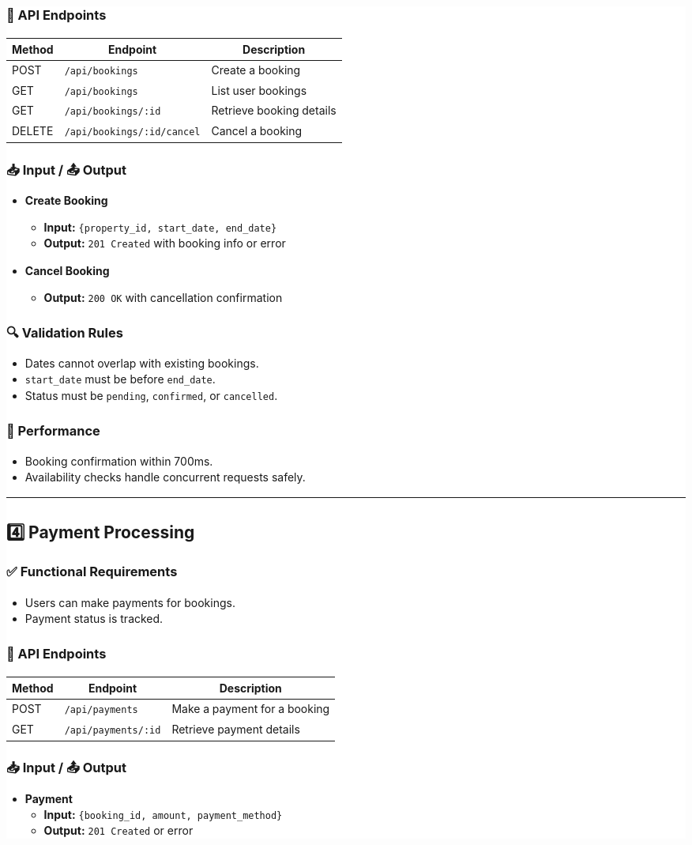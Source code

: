 ### 🔗 API Endpoints

| Method | Endpoint                    | Description                     |
|--------|-----------------------------|---------------------------------|
| POST   | `/api/bookings`             | Create a booking                |
| GET    | `/api/bookings`             | List user bookings              |
| GET    | `/api/bookings/:id`         | Retrieve booking details        |
| DELETE | `/api/bookings/:id/cancel`  | Cancel a booking                |

### 📥 Input / 📤 Output

- **Create Booking**
  - **Input:** `{property_id, start_date, end_date}`
  - **Output:** `201 Created` with booking info or error

- **Cancel Booking**
  - **Output:** `200 OK` with cancellation confirmation

### 🔍 Validation Rules

- Dates cannot overlap with existing bookings.
- `start_date` must be before `end_date`.
- Status must be `pending`, `confirmed`, or `cancelled`.

### 🚀 Performance

- Booking confirmation within 700ms.
- Availability checks handle concurrent requests safely.

---

## 4️⃣ Payment Processing

### ✅ Functional Requirements

- Users can make payments for bookings.
- Payment status is tracked.

### 🔗 API Endpoints

| Method | Endpoint                  | Description                  |
|--------|---------------------------|------------------------------|
| POST   | `/api/payments`           | Make a payment for a booking |
| GET    | `/api/payments/:id`       | Retrieve payment details     |

### 📥 Input / 📤 Output

- **Payment**
  - **Input:** `{booking_id, amount, payment_method}`
  - **Output:** `201 Created` or error
